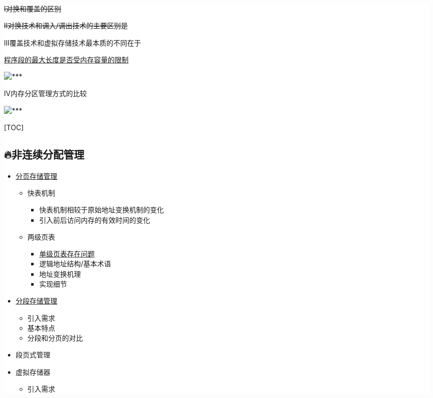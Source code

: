 ~~Ⅰ对换和覆盖的区别~~



~~Ⅱ对换技术和调入/调出技术的主要区别是~~



Ⅲ覆盖技术和虚拟存储技术最本质的不同在于

<u>程序段的最大长度是否受内存容量的限制</u>



<div class="ZD">
<img src="http://82.157.234.157/ForTakeNotes/image-20221207215436104.png" width = "100%" alt="***" />

Ⅳ内存分区管理方式的比较

<div class="ZD">
<img src="http://82.157.234.157/ForTakeNotes/image-20221207221331833.png" width = "100%" alt="***" />















[TOC]

## 🔥非连续分配管理



- [分页存储管理](#分页存储管理)
  
  - 快表机制
    - 快表机制相较于原始地址变换机制的变化
    - 引入前后访问内存的有效时间的变化
  
  - 两级页表
    - [单级页表存在问题](#TQ)
    - 逻辑地址结构/基本术语
    - 地址变换机理
    - 实现细节
  
- [分段存储管理](#分段存储管理)

  - 引入需求
  - 基本特点
  - 分段和分页的对比

- 段页式管理

- 虚拟存储器

  - 引入需求
